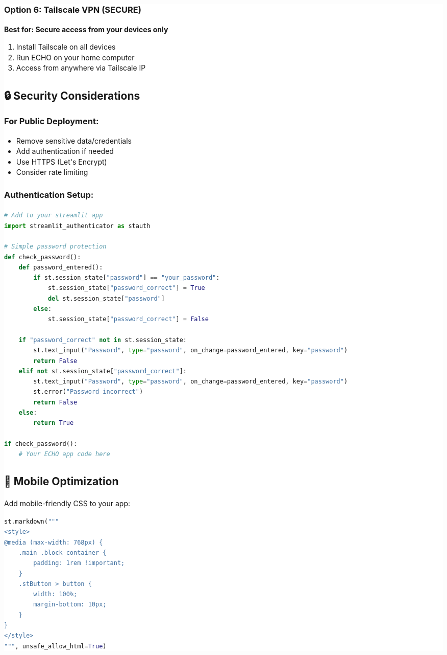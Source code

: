 ### **Option 6: Tailscale VPN (SECURE)**

**Best for: Secure access from your devices only**

1. Install Tailscale on all devices
2. Run ECHO on your home computer
3. Access from anywhere via Tailscale IP

## 🔒 **Security Considerations**

### **For Public Deployment:**
- Remove sensitive data/credentials
- Add authentication if needed
- Use HTTPS (Let's Encrypt)
- Consider rate limiting

### **Authentication Setup:**
```python
# Add to your streamlit app
import streamlit_authenticator as stauth

# Simple password protection
def check_password():
    def password_entered():
        if st.session_state["password"] == "your_password":
            st.session_state["password_correct"] = True
            del st.session_state["password"]
        else:
            st.session_state["password_correct"] = False

    if "password_correct" not in st.session_state:
        st.text_input("Password", type="password", on_change=password_entered, key="password")
        return False
    elif not st.session_state["password_correct"]:
        st.text_input("Password", type="password", on_change=password_entered, key="password")
        st.error("Password incorrect")
        return False
    else:
        return True

if check_password():
    # Your ECHO app code here
```

## 📱 **Mobile Optimization**

Add mobile-friendly CSS to your app:

```python
st.markdown("""
<style>
@media (max-width: 768px) {
    .main .block-container {
        padding: 1rem !important;
    }
    .stButton > button {
        width: 100%;
        margin-bottom: 10px;
    }
}
</style>
""", unsafe_allow_html=True)
```
